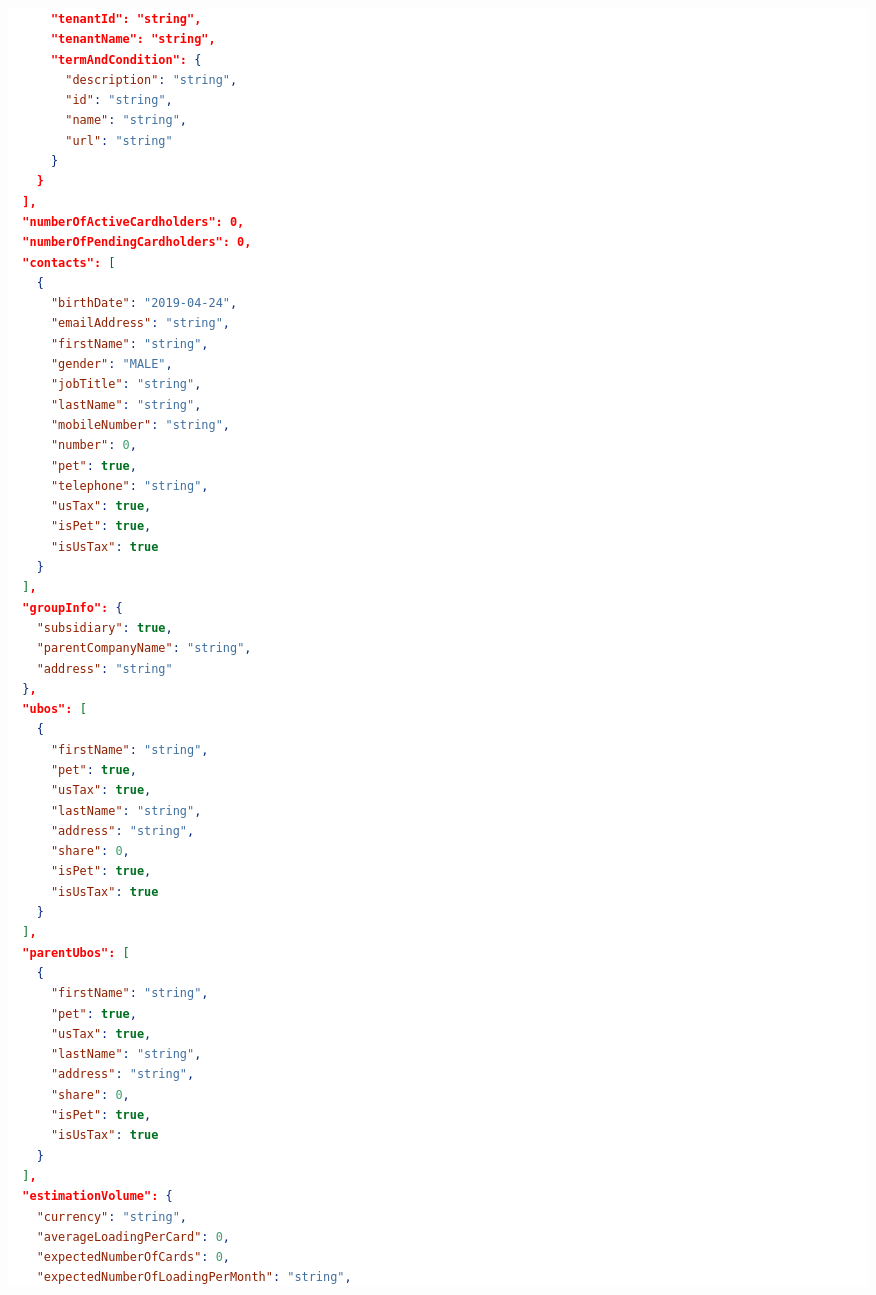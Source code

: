 ```JSON
      "tenantId": "string",
      "tenantName": "string",
      "termAndCondition": {
        "description": "string",
        "id": "string",
        "name": "string",
        "url": "string"
      }
    }
  ],
  "numberOfActiveCardholders": 0,
  "numberOfPendingCardholders": 0,
  "contacts": [
    {
      "birthDate": "2019-04-24",
      "emailAddress": "string",
      "firstName": "string",
      "gender": "MALE",
      "jobTitle": "string",
      "lastName": "string",
      "mobileNumber": "string",
      "number": 0,
      "pet": true,
      "telephone": "string",
      "usTax": true,
      "isPet": true,
      "isUsTax": true
    }
  ],
  "groupInfo": {
    "subsidiary": true,
    "parentCompanyName": "string",
    "address": "string"
  },
  "ubos": [
    {
      "firstName": "string",
      "pet": true,
      "usTax": true,
      "lastName": "string",
      "address": "string",
      "share": 0,
      "isPet": true,
      "isUsTax": true
    }
  ],
  "parentUbos": [
    {
      "firstName": "string",
      "pet": true,
      "usTax": true,
      "lastName": "string",
      "address": "string",
      "share": 0,
      "isPet": true,
      "isUsTax": true
    }
  ],
  "estimationVolume": {
    "currency": "string",
    "averageLoadingPerCard": 0,
    "expectedNumberOfCards": 0,
    "expectedNumberOfLoadingPerMonth": "string",
```